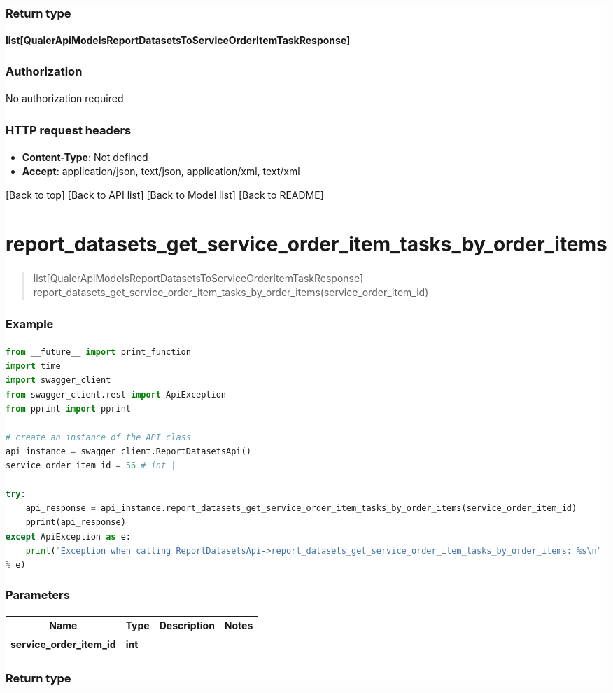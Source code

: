 ### Return type

[**list[QualerApiModelsReportDatasetsToServiceOrderItemTaskResponse]**](QualerApiModelsReportDatasetsToServiceOrderItemTaskResponse.md)

### Authorization

No authorization required

### HTTP request headers

 - **Content-Type**: Not defined
 - **Accept**: application/json, text/json, application/xml, text/xml

[[Back to top]](#) [[Back to API list]](../README.md#documentation-for-api-endpoints) [[Back to Model list]](../README.md#documentation-for-models) [[Back to README]](../README.md)

# **report_datasets_get_service_order_item_tasks_by_order_items**
> list[QualerApiModelsReportDatasetsToServiceOrderItemTaskResponse] report_datasets_get_service_order_item_tasks_by_order_items(service_order_item_id)



### Example
```python
from __future__ import print_function
import time
import swagger_client
from swagger_client.rest import ApiException
from pprint import pprint

# create an instance of the API class
api_instance = swagger_client.ReportDatasetsApi()
service_order_item_id = 56 # int | 

try:
    api_response = api_instance.report_datasets_get_service_order_item_tasks_by_order_items(service_order_item_id)
    pprint(api_response)
except ApiException as e:
    print("Exception when calling ReportDatasetsApi->report_datasets_get_service_order_item_tasks_by_order_items: %s\n" % e)
```

### Parameters

Name | Type | Description  | Notes
------------- | ------------- | ------------- | -------------
 **service_order_item_id** | **int**|  | 

### Return type
